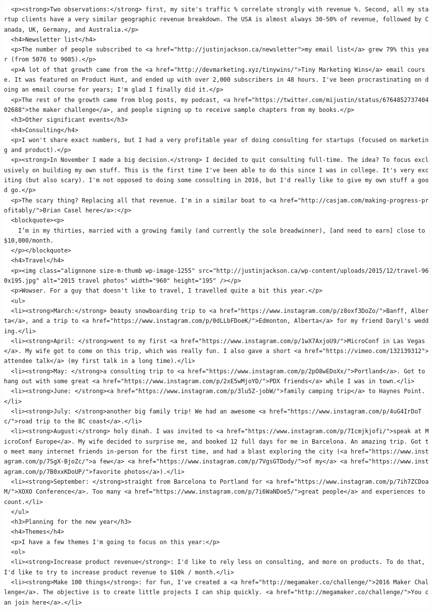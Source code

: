      <p><strong>Two observations:</strong> first, my site's traffic % correlate strongly with revenue %. Second, all my startup clients have a very similar geographic revenue breakdown. The USA is almost always 30-50% of revenue, followed by Canada, UK, Germany, and Australia.</p>
      <h4>Newsletter list</h4>
      <p>The number of people subscribed to <a href="http://justinjackson.ca/newsletter">my email list</a> grew 79% this year (from 5076 to 9085).</p>
      <p>A lot of that growth came from the <a href="http://devmarketing.xyz/tinywins/">Tiny Marketing Wins</a> email course. It was featured on Product Hunt, and ended up with over 2,000 subscribers in 48 hours. I've been procrastinating on doing an email course for years; I'm glad I finally did it.</p>
      <p>The rest of the growth came from blog posts, my podcast, <a href="https://twitter.com/mijustin/status/676485273740402688">the maker challenge</a>, and people signing up to receive sample chapters from my books.</p>
      <h3>Other significant events</h3>
      <h4>Consulting</h4>
      <p>I won't share exact numbers, but I had a very profitable year of doing consulting for startups (focused on marketing and product).</p>
      <p><strong>In November I made a big decision.</strong> I decided to quit consulting full-time. The idea? To focus exclusively on building my own stuff. This is the first time I've been able to do this since I was in college. It's very exciting (but also scary). I'm not opposed to doing some consulting in 2016, but I'd really like to give my own stuff a good go.</p>
      <p>The scary thing? Replacing all that revenue. I'm in a similar boat to <a href="http://casjam.com/making-progress-profitably/">Brian Casel here</a>:</p>
      <blockquote><p>
        I’m in my thirties, married with a growing family (and currently the sole breadwinner), [and need to earn] close to $10,000/month.
      </p></blockquote>
      <h4>Travel</h4>
      <p><img class="alignnone size-m-thumb wp-image-1255" src="http://justinjackson.ca/wp-content/uploads/2015/12/travel-960x195.jpg" alt="2015 travel photos" width="960" height="195" /></p>
      <p>Wowser. For a guy that doesn't like to travel, I travelled quite a bit this year.</p>
      <ul>
      <li><strong>March:</strong> beauty snowboarding trip to <a href="https://www.instagram.com/p/z8oxf3DoZo/">Banff, Alberta</a>, and a trip to <a href="https://www.instagram.com/p/0dLLbFDoeK/">Edmonton, Alberta</a> for my friend Daryl's wedding.</li>
      <li><strong>April: </strong>went to my first <a href="https://www.instagram.com/p/1wX7AxjoU9/">MicroConf in Las Vegas</a>. My wife got to come on this trip, which was really fun. I also gave a short <a href="https://vimeo.com/132139312">attendee talk</a> (my first talk in a long time).</li>
      <li><strong>May: </strong>a consulting trip to <a href="https://www.instagram.com/p/2pO8wEDoXx/">Portland</a>. Got to hang out with some great <a href="https://www.instagram.com/p/2xE5wMjoYD/">PDX friends</a> while I was in town.</li>
      <li><strong>June: </strong><a href="https://www.instagram.com/p/3lu5Z-jobW/">family camping trip</a> to Haynes Point.</li>
      <li><strong>July: </strong>another big family trip! We had an awesome <a href="https://www.instagram.com/p/4uG4IrDoTc/">road trip to the BC coast</a>.</li>
      <li><strong>August:</strong> holy dinah. I was invited to <a href="https://www.instagram.com/p/7Icmjkjofi/">speak at MicroConf Europe</a>. My wife decided to surprise me, and booked 12 full days for me in Barcelona. An amazing trip. Got to meet many internet friends in-person for the first time, and had a blast exploring the city (<a href="https://www.instagram.com/p/7SgX-BjoZc/">a few</a> <a href="https://www.instagram.com/p/7VgsGTDody/">of my</a> <a href="https://www.instagram.com/p/7B0xxKDoUP/">favorite photos</a>).</li>
      <li><strong>September: </strong>straight from Barcelona to Portland for <a href="https://www.instagram.com/p/7ih7ZCDoaM/">XOXO Conference</a>. Too many <a href="https://www.instagram.com/p/7i6WaNDoe5/">great people</a> and experiences to count.</li>
      </ul>
      <h3>Planning for the new year</h3>
      <h4>Themes</h4>
      <p>I have a few themes I'm going to focus on this year:</p>
      <ol>
      <li><strong>Increase product revenue</strong>: I'd like to rely less on consulting, and more on products. To do that, I'd like to try to increase product revenue to $10k / month.</li>
      <li><strong>Make 100 things</strong>: for fun, I've created a <a href="http://megamaker.co/challenge/">2016 Maker Challenge</a>. The objective is to create little projects I can ship quickly. <a href="http://megamaker.co/challenge/">You can join here</a>.</li>